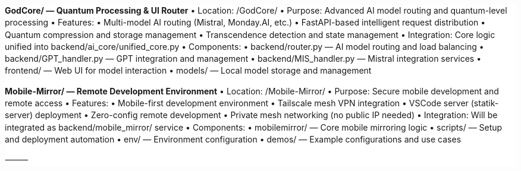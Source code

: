 **GodCore/ — Quantum Processing & UI Router**
	•	Location: /GodCore/
	•	Purpose: Advanced AI model routing and quantum-level processing
	•	Features:
	•	Multi-model AI routing (Mistral, Monday.AI, etc.)
	•	FastAPI-based intelligent request distribution
	•	Quantum compression and storage management
	•	Transcendence detection and state management
	•	Integration: Core logic unified into backend/ai_core/unified_core.py
	•	Components:
	•	backend/router.py — AI model routing and load balancing
	•	backend/GPT_handler.py — GPT integration and management
	•	backend/MIS_handler.py — Mistral integration services
	•	frontend/ — Web UI for model interaction
	•	models/ — Local model storage and management

**Mobile-Mirror/ — Remote Development Environment**
	•	Location: /Mobile-Mirror/
	•	Purpose: Secure mobile development and remote access
	•	Features:
	•	Mobile-first development environment
	•	Tailscale mesh VPN integration
	•	VSCode server (statik-server) deployment
	•	Zero-config remote development
	•	Private mesh networking (no public IP needed)
	•	Integration: Will be integrated as backend/mobile_mirror/ service
	•	Components:
	•	mobilemirror/ — Core mobile mirroring logic
	•	scripts/ — Setup and deployment automation
	•	env/ — Environment configuration
	•	demos/ — Example configurations and use cases

⸻
